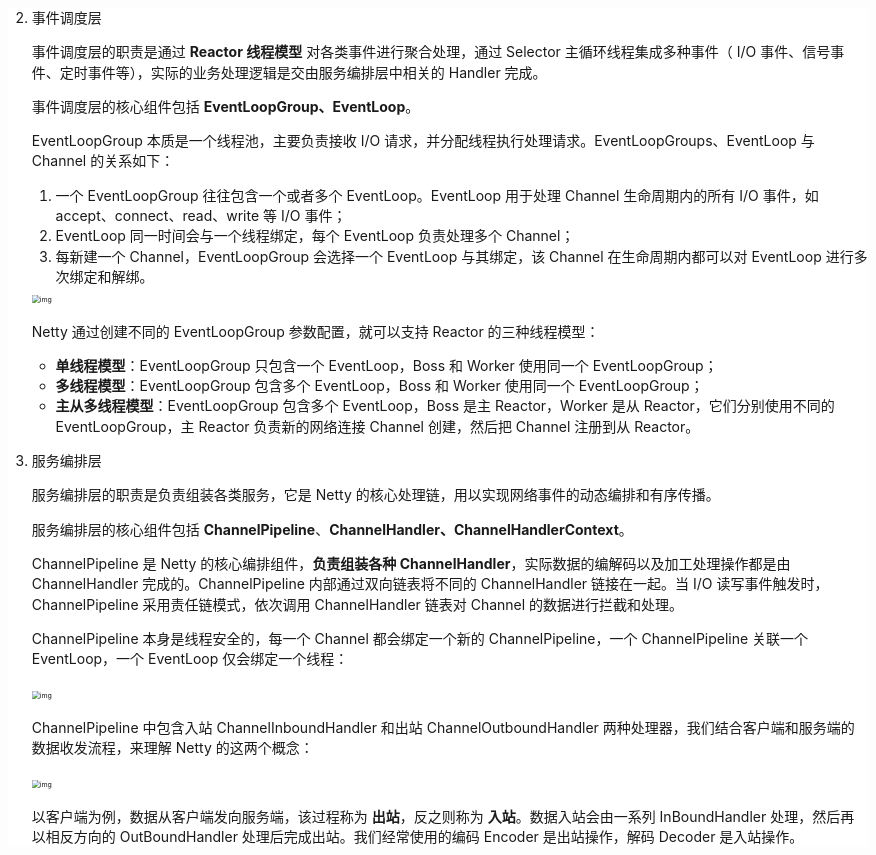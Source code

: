 



2. 事件调度层

   事件调度层的职责是通过 **Reactor 线程模型** 对各类事件进行聚合处理，通过 Selector 主循环线程集成多种事件（ I/O 事件、信号事件、定时事件等），实际的业务处理逻辑是交由服务编排层中相关的 Handler 完成。

   

   事件调度层的核心组件包括 **EventLoopGroup、EventLoop**。

   EventLoopGroup 本质是一个线程池，主要负责接收 I/O 请求，并分配线程执行处理请求。EventLoopGroups、EventLoop 与 Channel 的关系如下：

   1. 一个 EventLoopGroup 往往包含一个或者多个 EventLoop。EventLoop 用于处理 Channel 生命周期内的所有 I/O 事件，如 accept、connect、read、write 等 I/O 事件；
   2. EventLoop 同一时间会与一个线程绑定，每个 EventLoop 负责处理多个 Channel；
   3. 每新建一个 Channel，EventLoopGroup 会选择一个 EventLoop 与其绑定，该 Channel 在生命周期内都可以对 EventLoop 进行多次绑定和解绑。

   <img src="https://raw.githubusercontent.com/Heart-Beats/Note-Pictures/main/images/20211017221428713.png" alt="img" style="zoom: 50%;" />

   

   Netty 通过创建不同的 EventLoopGroup 参数配置，就可以支持 Reactor 的三种线程模型：

   - **单线程模型**：EventLoopGroup 只包含一个 EventLoop，Boss 和 Worker 使用同一个 EventLoopGroup；
   - **多线程模型**：EventLoopGroup 包含多个 EventLoop，Boss 和 Worker 使用同一个 EventLoopGroup；
   - **主从多线程模型**：EventLoopGroup 包含多个 EventLoop，Boss 是主 Reactor，Worker 是从 Reactor，它们分别使用不同的 EventLoopGroup，主 Reactor 负责新的网络连接 Channel 创建，然后把 Channel 注册到从 Reactor。





3. 服务编排层

   服务编排层的职责是负责组装各类服务，它是 Netty 的核心处理链，用以实现网络事件的动态编排和有序传播。
   

   服务编排层的核心组件包括 **ChannelPipeline**、**ChannelHandler、ChannelHandlerContext**。

   

   ChannelPipeline 是 Netty 的核心编排组件，**负责组装各种 ChannelHandler**，实际数据的编解码以及加工处理操作都是由 ChannelHandler 完成的。ChannelPipeline 内部通过双向链表将不同的 ChannelHandler 链接在一起。当 I/O 读写事件触发时，ChannelPipeline 采用责任链模式，依次调用 ChannelHandler 链表对 Channel 的数据进行拦截和处理。
   

   ChannelPipeline 本身是线程安全的，每一个 Channel 都会绑定一个新的 ChannelPipeline，一个 ChannelPipeline 关联一个 EventLoop，一个 EventLoop 仅会绑定一个线程：

   <img src="https://raw.githubusercontent.com/Heart-Beats/Note-Pictures/main/images/20211017221315911.png" alt="img" style="zoom: 50%;" />

   

   ChannelPipeline 中包含入站 ChannelInboundHandler 和出站 ChannelOutboundHandler 两种处理器，我们结合客户端和服务端的数据收发流程，来理解 Netty 的这两个概念：

   <img src="https://raw.githubusercontent.com/Heart-Beats/Note-Pictures/main/images/20211017221504657.png" alt="img" style="zoom: 50%;" />

   

   以客户端为例，数据从客户端发向服务端，该过程称为 **出站**，反之则称为 **入站**。数据入站会由一系列 InBoundHandler 处理，然后再以相反方向的 OutBoundHandler 处理后完成出站。我们经常使用的编码 Encoder 是出站操作，解码 Decoder 是入站操作。
   